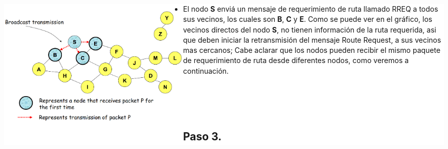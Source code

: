 <img src="imple_pic/RREQ2.png" alt="drawing" height="250" width="350" align="left"/>
</p>


- El nodo **S** enviá un mensaje de requerimiento de ruta llamado RREQ a todos sus vecinos, los cuales son **B**, **C** y **E**. Como se puede ver en el gráfico, los vecinos directos del nodo **S**, no tienen información de la ruta requerida, asi que deben iniciar la retransmisión del mensaje Route Request, a sus vecinos mas cercanos; Cabe aclarar que los nodos pueden recibir el mismo paquete de requerimiento de ruta desde diferentes nodos, como veremos a continuación.

<br>
<br>
<br>

<h2> Paso 3. </h2>

<p>